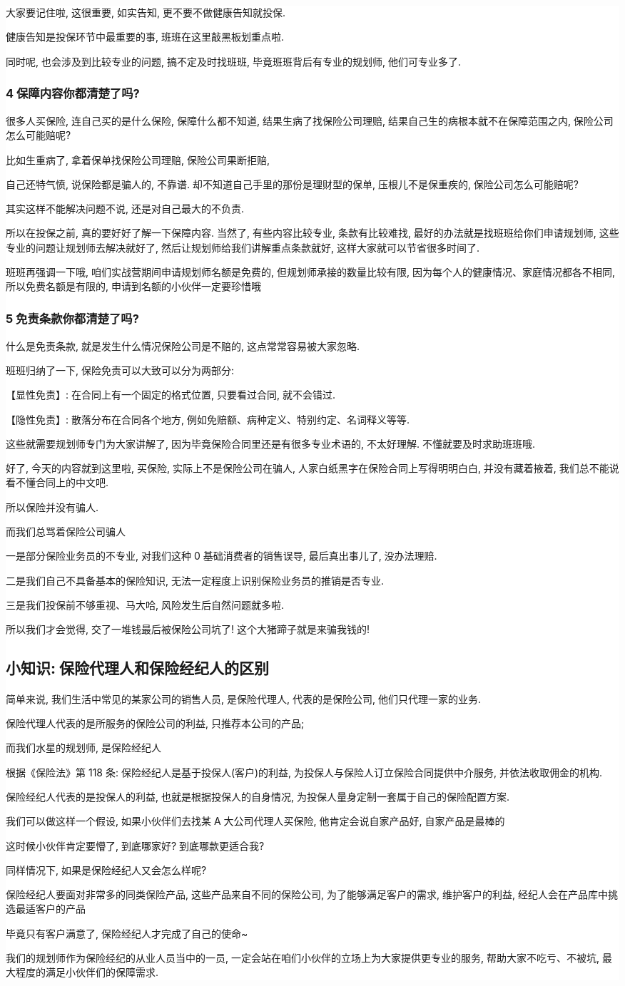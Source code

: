 大家要记住啦, 这很重要, 如实告知, 更不要不做健康告知就投保.

健康告知是投保环节中最重要的事, 班班在这里敲黑板划重点啦.

同时呢, 也会涉及到比较专业的问题, 搞不定及时找班班, 毕竟班班背后有专业的规划师, 他们可专业多了.

### 4 保障内容你都清楚了吗?

很多人买保险, 连自己买的是什么保险, 保障什么都不知道, 结果生病了找保险公司理赔, 结果自己生的病根本就不在保障范围之内, 保险公司怎么可能赔呢?

比如生重病了, 拿着保单找保险公司理赔, 保险公司果断拒赔,

自己还特气愤, 说保险都是骗人的, 不靠谱. 却不知道自己手里的那份是理财型的保单, 压根儿不是保重疾的, 保险公司怎么可能赔呢?

其实这样不能解决问题不说, 还是对自己最大的不负责.

所以在投保之前, 真的要好好了解一下保障内容. 当然了, 有些内容比较专业, 条款有比较难找, 最好的办法就是找班班给你们申请规划师, 这些专业的问题让规划师去解决就好了, 然后让规划师给我们讲解重点条款就好, 这样大家就可以节省很多时间了.

班班再强调一下哦, 咱们实战营期间申请规划师名额是免费的, 但规划师承接的数量比较有限, 因为每个人的健康情况、家庭情况都各不相同, 所以免费名额是有限的, 申请到名额的小伙伴一定要珍惜哦

### 5 免责条款你都清楚了吗?

什么是免责条款, 就是发生什么情况保险公司是不赔的, 这点常常容易被大家忽略.

班班归纳了一下, 保险免责可以大致可以分为两部分:

【显性免责】: 在合同上有一个固定的格式位置, 只要看过合同, 就不会错过.

【隐性免责】: 散落分布在合同各个地方, 例如免赔额、病种定义、特别约定、名词释义等等.

这些就需要规划师专门为大家讲解了, 因为毕竟保险合同里还是有很多专业术语的, 不太好理解. 不懂就要及时求助班班哦.

好了, 今天的内容就到这里啦, 买保险, 实际上不是保险公司在骗人, 人家白纸黑字在保险合同上写得明明白白, 并没有藏着掖着, 我们总不能说看不懂合同上的中文吧.

所以保险并没有骗人.

而我们总骂着保险公司骗人

一是部分保险业务员的不专业, 对我们这种 0 基础消费者的销售误导, 最后真出事儿了, 没办法理赔.

二是我们自己不具备基本的保险知识, 无法一定程度上识别保险业务员的推销是否专业.

三是我们投保前不够重视、马大哈, 风险发生后自然问题就多啦.

所以我们才会觉得, 交了一堆钱最后被保险公司坑了! 这个大猪蹄子就是来骗我钱的!

## 小知识: 保险代理人和保险经纪人的区别

简单来说, 我们生活中常见的某家公司的销售人员, 是保险代理人, 代表的是保险公司, 他们只代理一家的业务.

保险代理人代表的是所服务的保险公司的利益, 只推荐本公司的产品;

而我们水星的规划师, 是保险经纪人

根据《保险法》第 118 条: 保险经纪人是基于投保人(客户)的利益, 为投保人与保险人订立保险合同提供中介服务, 并依法收取佣金的机构.

保险经纪人代表的是投保人的利益, 也就是根据投保人的自身情况, 为投保人量身定制一套属于自己的保险配置方案.

我们可以做这样一个假设, 如果小伙伴们去找某 A 大公司代理人买保险, 他肯定会说自家产品好, 自家产品是最棒的

这时候小伙伴肯定要懵了, 到底哪家好? 到底哪款更适合我?

同样情况下, 如果是保险经纪人又会怎么样呢?

保险经纪人要面对非常多的同类保险产品, 这些产品来自不同的保险公司, 为了能够满足客户的需求, 维护客户的利益, 经纪人会在产品库中挑选最适客户的产品

毕竟只有客户满意了, 保险经纪人才完成了自己的使命~

我们的规划师作为保险经纪的从业人员当中的一员, 一定会站在咱们小伙伴的立场上为大家提供更专业的服务, 帮助大家不吃亏、不被坑, 最大程度的满足小伙伴们的保障需求.
